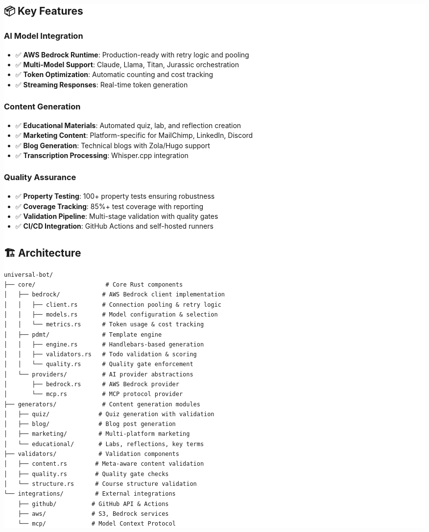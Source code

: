 ## 📦 Key Features

### AI Model Integration
- ✅ **AWS Bedrock Runtime**: Production-ready with retry logic and pooling
- ✅ **Multi-Model Support**: Claude, Llama, Titan, Jurassic orchestration
- ✅ **Token Optimization**: Automatic counting and cost tracking
- ✅ **Streaming Responses**: Real-time token generation

### Content Generation
- ✅ **Educational Materials**: Automated quiz, lab, and reflection creation
- ✅ **Marketing Content**: Platform-specific for MailChimp, LinkedIn, Discord
- ✅ **Blog Generation**: Technical blogs with Zola/Hugo support
- ✅ **Transcription Processing**: Whisper.cpp integration

### Quality Assurance
- ✅ **Property Testing**: 100+ property tests ensuring robustness
- ✅ **Coverage Tracking**: 85%+ test coverage with reporting
- ✅ **Validation Pipeline**: Multi-stage validation with quality gates
- ✅ **CI/CD Integration**: GitHub Actions and self-hosted runners

## 🏗️ Architecture

```
universal-bot/
├── core/                    # Core Rust components
│   ├── bedrock/            # AWS Bedrock client implementation
│   │   ├── client.rs       # Connection pooling & retry logic
│   │   ├── models.rs       # Model configuration & selection
│   │   └── metrics.rs      # Token usage & cost tracking
│   ├── pdmt/               # Template engine
│   │   ├── engine.rs       # Handlebars-based generation
│   │   ├── validators.rs   # Todo validation & scoring
│   │   └── quality.rs      # Quality gate enforcement
│   └── providers/          # AI provider abstractions
│       ├── bedrock.rs      # AWS Bedrock provider
│       └── mcp.rs          # MCP protocol provider
├── generators/             # Content generation modules
│   ├── quiz/              # Quiz generation with validation
│   ├── blog/              # Blog post generation
│   ├── marketing/         # Multi-platform marketing
│   └── educational/       # Labs, reflections, key terms
├── validators/            # Validation components
│   ├── content.rs        # Meta-aware content validation
│   ├── quality.rs        # Quality gate checks
│   └── structure.rs      # Course structure validation
└── integrations/         # External integrations
    ├── github/          # GitHub API & Actions
    ├── aws/             # S3, Bedrock services
    └── mcp/             # Model Context Protocol
```
